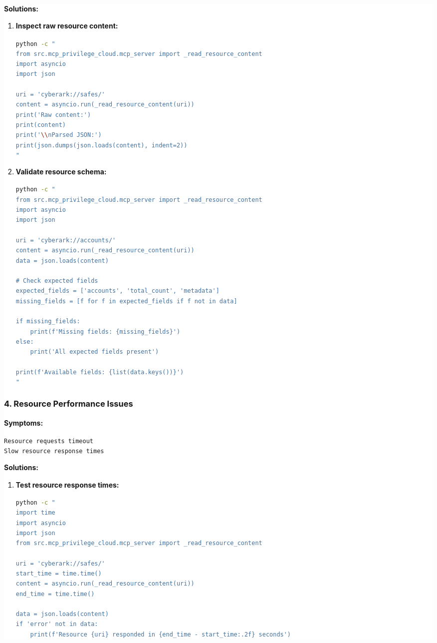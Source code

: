 **Solutions:**
1. **Inspect raw resource content:**
   ```bash
   python -c "
   from src.mcp_privilege_cloud.mcp_server import _read_resource_content
   import asyncio
   import json
   
   uri = 'cyberark://safes/'
   content = asyncio.run(_read_resource_content(uri))
   print('Raw content:')
   print(content)
   print('\\nParsed JSON:')
   print(json.dumps(json.loads(content), indent=2))
   "
   ```

2. **Validate resource schema:**
   ```bash
   python -c "
   from src.mcp_privilege_cloud.mcp_server import _read_resource_content
   import asyncio
   import json
   
   uri = 'cyberark://accounts/'
   content = asyncio.run(_read_resource_content(uri))
   data = json.loads(content)
   
   # Check expected fields
   expected_fields = ['accounts', 'total_count', 'metadata']
   missing_fields = [f for f in expected_fields if f not in data]
   
   if missing_fields:
       print(f'Missing fields: {missing_fields}')
   else:
       print('All expected fields present')
   
   print(f'Available fields: {list(data.keys())}')
   "
   ```

### 4. Resource Performance Issues

**Symptoms:**
```
Resource requests timeout
Slow resource response times
```

**Solutions:**
1. **Test resource response times:**
   ```bash
   python -c "
   import time
   import asyncio
   import json
   from src.mcp_privilege_cloud.mcp_server import _read_resource_content
   
   uri = 'cyberark://safes/'
   start_time = time.time()
   content = asyncio.run(_read_resource_content(uri))
   end_time = time.time()
   
   data = json.loads(content)
   if 'error' not in data:
       print(f'Resource {uri} responded in {end_time - start_time:.2f} seconds')
   ```